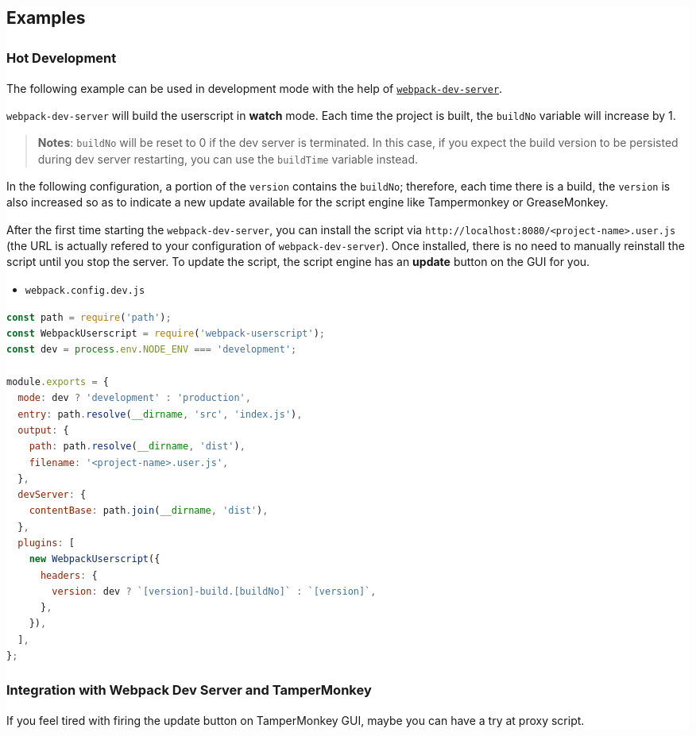 ## Examples

### Hot Development

The following example can be used in development mode with the help of [`webpack-dev-server`](https://github.com/webpack/webpack-dev-server).

`webpack-dev-server` will build the userscript in **watch** mode. Each time the project is built, the `buildNo` variable will increase by 1.

> **Notes**: `buildNo` will be reset to 0 if the dev server is terminated. In this case, if you expect the build version to be persisted during dev server restarting, you can use the `buildTime` variable instead.

In the following configuration, a portion of the `version` contains the `buildNo`; therefore, each time there is a build, the `version` is also increased so as to indicate a new update available for the script engine like Tampermonkey or GreaseMonkey.

After the first time starting the `webpack-dev-server`, you can install the script via `http://localhost:8080/<project-name>.user.js` (the URL is actually refered to your configuration of `webpack-dev-server`). Once installed, there is no need to manually reinstall the script until you stop the server. To update the script, the script engine has an **update** button on the GUI for you.

- `webpack.config.dev.js`

```js
const path = require('path');
const WebpackUserscript = require('webpack-userscript');
const dev = process.env.NODE_ENV === 'development';

module.exports = {
  mode: dev ? 'development' : 'production',
  entry: path.resolve(__dirname, 'src', 'index.js'),
  output: {
    path: path.resolve(__dirname, 'dist'),
    filename: '<project-name>.user.js',
  },
  devServer: {
    contentBase: path.join(__dirname, 'dist'),
  },
  plugins: [
    new WebpackUserscript({
      headers: {
        version: dev ? `[version]-build.[buildNo]` : `[version]`,
      },
    }),
  ],
};
```

### Integration with Webpack Dev Server and TamperMonkey

If you feel tired with firing the update button on TamperMonkey GUI, maybe you can have a try at proxy script.
